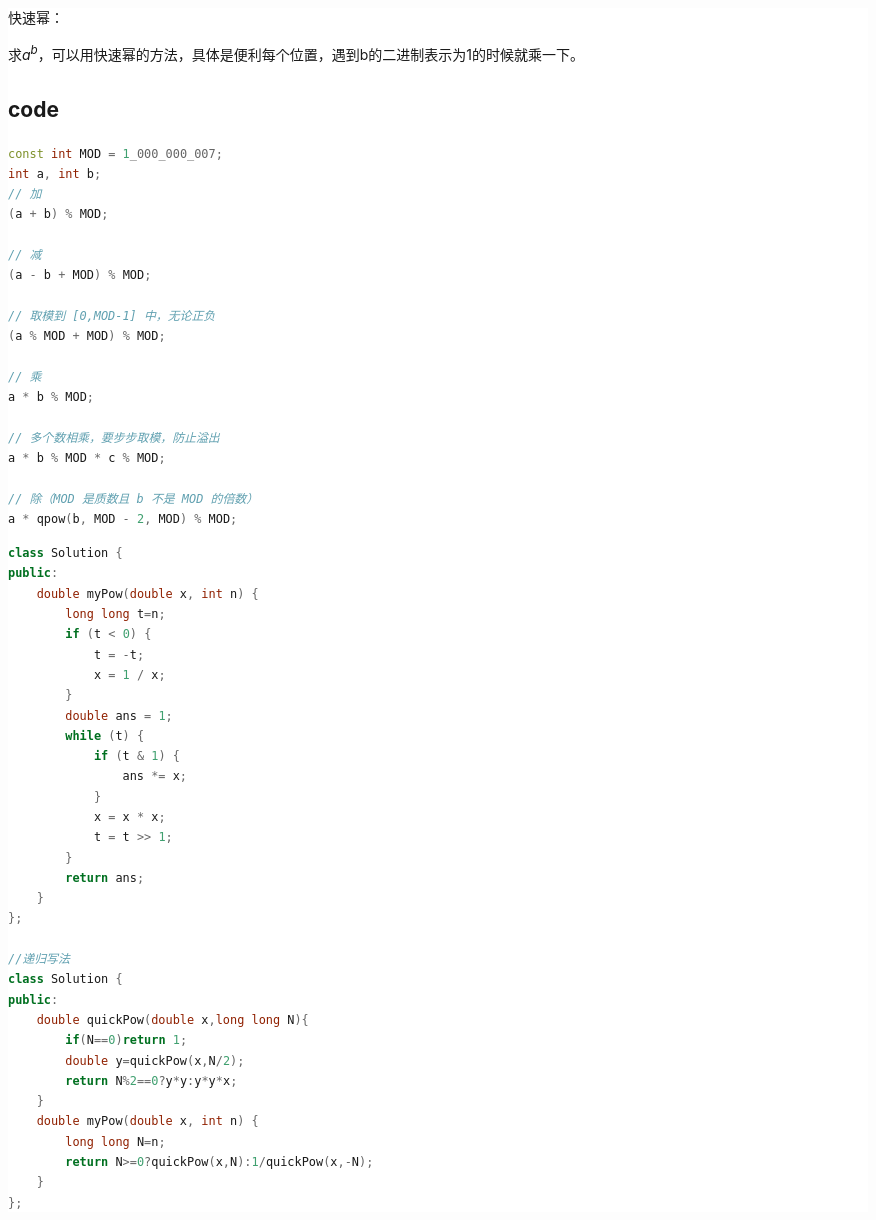 快速幂：

求$a^{b}$，可以用快速幂的方法，具体是便利每个位置，遇到b的二进制表示为1的时候就乘一下。

## code

```cpp
const int MOD = 1_000_000_007;
int a, int b;
// 加
(a + b) % MOD;

// 减
(a - b + MOD) % MOD;

// 取模到 [0,MOD-1] 中，无论正负
(a % MOD + MOD) % MOD;

// 乘
a * b % MOD;

// 多个数相乘，要步步取模，防止溢出
a * b % MOD * c % MOD;

// 除（MOD 是质数且 b 不是 MOD 的倍数）
a * qpow(b, MOD - 2, MOD) % MOD;

```

```cpp
class Solution {
public:
    double myPow(double x, int n) {
        long long t=n;
        if (t < 0) {
            t = -t;
            x = 1 / x;
        }
        double ans = 1;
        while (t) {
            if (t & 1) {
                ans *= x;
            }
            x = x * x;
            t = t >> 1;
        }
        return ans;
    }
};

//递归写法
class Solution {
public:
    double quickPow(double x,long long N){
        if(N==0)return 1;
        double y=quickPow(x,N/2);
        return N%2==0?y*y:y*y*x;
    }
    double myPow(double x, int n) {
        long long N=n;
        return N>=0?quickPow(x,N):1/quickPow(x,-N);
    }
};
```
